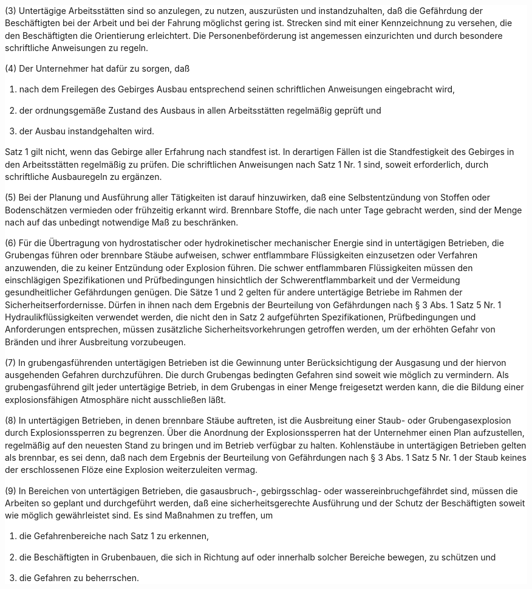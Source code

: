 (3) Untertägige Arbeitsstätten sind so anzulegen, zu nutzen, auszurüsten und instandzuhalten, daß die Gefährdung der Beschäftigten bei der Arbeit und bei der Fahrung möglichst gering ist. Strecken sind mit einer Kennzeichnung zu versehen, die den Beschäftigten die Orientierung erleichtert. Die Personenbeförderung ist angemessen einzurichten und durch besondere schriftliche Anweisungen zu regeln.

(4) Der Unternehmer hat dafür zu sorgen, daß

1. nach dem Freilegen des Gebirges Ausbau entsprechend seinen schriftlichen Anweisungen eingebracht wird,

2. der ordnungsgemäße Zustand des Ausbaus in allen Arbeitsstätten regelmäßig geprüft und

3. der Ausbau instandgehalten wird.

Satz 1 gilt nicht, wenn das Gebirge aller Erfahrung nach standfest ist. In derartigen Fällen ist die Standfestigkeit des Gebirges in den Arbeitsstätten regelmäßig zu prüfen. Die schriftlichen Anweisungen nach Satz 1 Nr. 1 sind, soweit erforderlich, durch schriftliche Ausbauregeln zu ergänzen.

(5) Bei der Planung und Ausführung aller Tätigkeiten ist darauf hinzuwirken, daß eine Selbstentzündung von Stoffen oder Bodenschätzen vermieden oder frühzeitig erkannt wird. Brennbare Stoffe, die nach unter Tage gebracht werden, sind der Menge nach auf das unbedingt notwendige Maß zu beschränken.

(6) Für die Übertragung von hydrostatischer oder hydrokinetischer mechanischer Energie sind in untertägigen Betrieben, die Grubengas führen oder brennbare Stäube aufweisen, schwer entflammbare Flüssigkeiten einzusetzen oder Verfahren anzuwenden, die zu keiner Entzündung oder Explosion führen. Die schwer entflammbaren Flüssigkeiten müssen den einschlägigen Spezifikationen und Prüfbedingungen hinsichtlich der Schwerentflammbarkeit und der Vermeidung gesundheitlicher Gefährdungen genügen. Die Sätze 1 und 2 gelten für andere untertägige Betriebe im Rahmen der Sicherheitserfordernisse. Dürfen in ihnen nach dem Ergebnis der Beurteilung von Gefährdungen nach § 3 Abs. 1 Satz 5 Nr. 1 Hydraulikflüssigkeiten verwendet werden, die nicht den in Satz 2 aufgeführten Spezifikationen, Prüfbedingungen und Anforderungen entsprechen, müssen zusätzliche Sicherheitsvorkehrungen getroffen werden, um der erhöhten Gefahr von Bränden und ihrer Ausbreitung vorzubeugen.

(7) In grubengasführenden untertägigen Betrieben ist die Gewinnung unter Berücksichtigung der Ausgasung und der hiervon ausgehenden Gefahren durchzuführen. Die durch Grubengas bedingten Gefahren sind soweit wie möglich zu vermindern. Als grubengasführend gilt jeder untertägige Betrieb, in dem Grubengas in einer Menge freigesetzt werden kann, die die Bildung einer explosionsfähigen Atmosphäre nicht ausschließen läßt.

(8) In untertägigen Betrieben, in denen brennbare Stäube auftreten, ist die Ausbreitung einer Staub- oder Grubengasexplosion durch Explosionssperren zu begrenzen. Über die Anordnung der Explosionssperren hat der Unternehmer einen Plan aufzustellen, regelmäßig auf den neuesten Stand zu bringen und im Betrieb verfügbar zu halten. Kohlenstäube in untertägigen Betrieben gelten als brennbar, es sei denn, daß nach dem Ergebnis der Beurteilung von Gefährdungen nach § 3 Abs. 1 Satz 5 Nr. 1 der Staub keines der erschlossenen Flöze eine Explosion weiterzuleiten vermag.

(9) In Bereichen von untertägigen Betrieben, die gasausbruch-, gebirgsschlag- oder wassereinbruchgefährdet sind, müssen die Arbeiten so geplant und durchgeführt werden, daß eine sicherheitsgerechte Ausführung und der Schutz der Beschäftigten soweit wie möglich gewährleistet sind. Es sind Maßnahmen zu treffen, um

1. die Gefahrenbereiche nach Satz 1 zu erkennen,

2. die Beschäftigten in Grubenbauen, die sich in Richtung auf oder innerhalb solcher Bereiche bewegen, zu schützen und

3. die Gefahren zu beherrschen.
